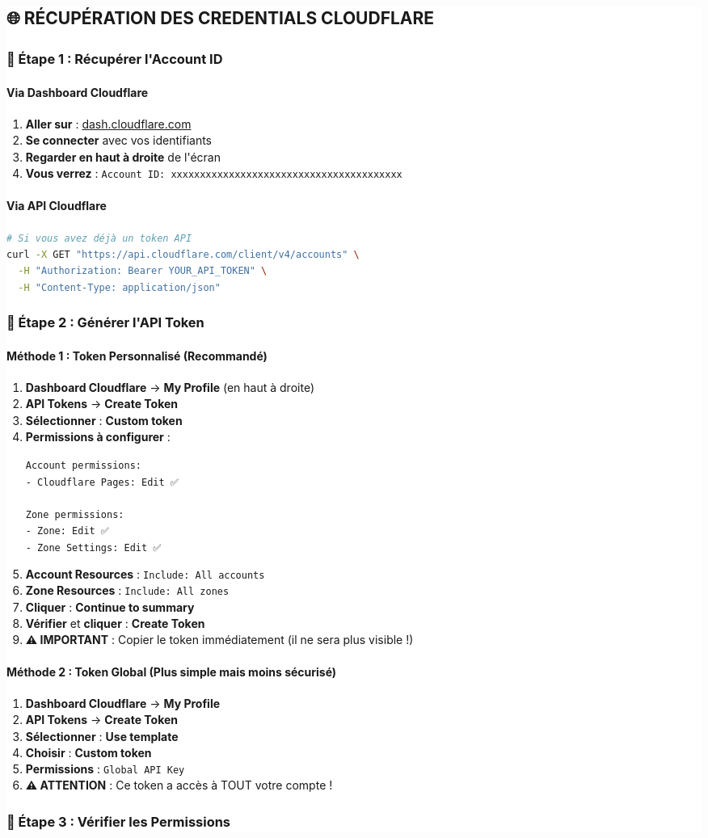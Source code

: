
## 🌐 **RÉCUPÉRATION DES CREDENTIALS CLOUDFLARE**

### **🔑 Étape 1 : Récupérer l'Account ID**

#### **Via Dashboard Cloudflare**
1. **Aller sur** : [dash.cloudflare.com](https://dash.cloudflare.com)
2. **Se connecter** avec vos identifiants
3. **Regarder en haut à droite** de l'écran
4. **Vous verrez** : `Account ID: xxxxxxxxxxxxxxxxxxxxxxxxxxxxxxxxxxxxxxxx`

#### **Via API Cloudflare**
```bash
# Si vous avez déjà un token API
curl -X GET "https://api.cloudflare.com/client/v4/accounts" \
  -H "Authorization: Bearer YOUR_API_TOKEN" \
  -H "Content-Type: application/json"
```

### **🔑 Étape 2 : Générer l'API Token**

#### **Méthode 1 : Token Personnalisé (Recommandé)**
1. **Dashboard Cloudflare** → **My Profile** (en haut à droite)
2. **API Tokens** → **Create Token**
3. **Sélectionner** : **Custom token**
4. **Permissions à configurer** :
   ```
   Account permissions:
   - Cloudflare Pages: Edit ✅

   Zone permissions:
   - Zone: Edit ✅
   - Zone Settings: Edit ✅
   ```
5. **Account Resources** : `Include: All accounts`
6. **Zone Resources** : `Include: All zones`
7. **Cliquer** : **Continue to summary**
8. **Vérifier** et **cliquer** : **Create Token**
9. **⚠️ IMPORTANT** : Copier le token immédiatement (il ne sera plus visible !)

#### **Méthode 2 : Token Global (Plus simple mais moins sécurisé)**
1. **Dashboard Cloudflare** → **My Profile**
2. **API Tokens** → **Create Token**
3. **Sélectionner** : **Use template**
4. **Choisir** : **Custom token**
5. **Permissions** : `Global API Key`
6. **⚠️ ATTENTION** : Ce token a accès à TOUT votre compte !

### **🔑 Étape 3 : Vérifier les Permissions**
